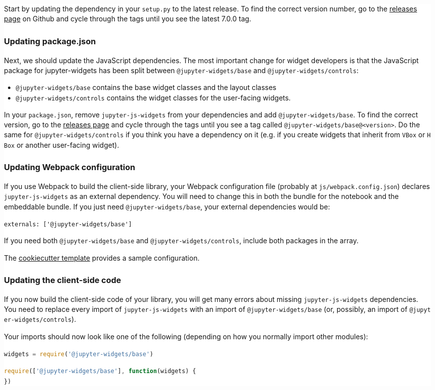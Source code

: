 Start by updating the dependency in your `setup.py` to the latest release. To
find the correct version number, go to the [releases
page](https://github.com/jupyter-widgets/ipywidgets/releases) on Github and
cycle through the tags until you see the latest 7.0.0 tag.

### Updating package.json

Next, we should update the JavaScript dependencies. The most important change
for widget developers is that the JavaScript package for jupyter-widgets has
been split between `@jupyter-widgets/base` and `@jupyter-widgets/controls`:
 - `@jupyter-widgets/base` contains the base widget classes and the layout
classes
 - `@jupyter-widgets/controls` contains the widget classes for the
user-facing widgets.

In your `package.json`, remove `jupyter-js-widgets` from your dependencies
and add `@jupyter-widgets/base`. To find the correct version, go to the
[releases page](https://github.com/jupyter-widgets/ipywidgets/releases) and
cycle through the tags until you see a tag called
`@jupyter-widgets/base@<version>`. Do the same for
`@jupyter-widgets/controls` if you think you have a dependency on it (e.g. if
you create widgets that inherit from `VBox` or `HBox` or another user-facing widget).

### Updating Webpack configuration

If you use Webpack to build the client-side library, your Webpack
configuration file (probably at `js/webpack.config.json`) declares
`jupyter-js-widgets` as an external dependency. You will need to change this
in both the bundle for the notebook and the embeddable bundle. If you just
need `@jupyter-widgets/base`, your external dependencies would be:

```
externals: ['@jupyter-widgets/base']
```

If you need both `@jupyter-widgets/base` and `@jupyter-widgets/controls`, include
both packages in the array.

The [cookiecutter template](https://github.com/jupyter-widgets/widget-cookiecutter/blob/master/%7B%7Bcookiecutter.github_project_name%7D%7D/js/webpack.config.js) provides a sample configuration.

### Updating the client-side code

If you now build the client-side code of your library, you will get many
errors about missing `jupyter-js-widgets` dependencies. You need to replace
every import of `jupyter-js-widgets` with an import of
`@jupyter-widgets/base` (or, possibly, an import of `@jupyter-widgets/controls`).

Your imports should now look like one of the following (depending on how you normally import other modules):

```javascript
widgets = require('@jupyter-widgets/base')
```

```javascript
require(['@jupyter-widgets/base'], function(widgets) {
})
```
